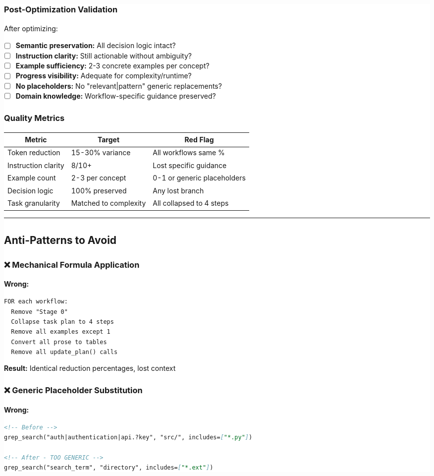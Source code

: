 ### Post-Optimization Validation

After optimizing:

- [ ] **Semantic preservation:** All decision logic intact?
- [ ] **Instruction clarity:** Still actionable without ambiguity?
- [ ] **Example sufficiency:** 2-3 concrete examples per concept?
- [ ] **Progress visibility:** Adequate for complexity/runtime?
- [ ] **No placeholders:** No "relevant|pattern" generic replacements?
- [ ] **Domain knowledge:** Workflow-specific guidance preserved?

### Quality Metrics

| Metric | Target | Red Flag |
|--------|--------|----------|
| Token reduction | 15-30% variance | All workflows same % |
| Instruction clarity | 8/10+ | Lost specific guidance |
| Example count | 2-3 per concept | 0-1 or generic placeholders |
| Decision logic | 100% preserved | Any lost branch |
| Task granularity | Matched to complexity | All collapsed to 4 steps |

---

## Anti-Patterns to Avoid

### ❌ Mechanical Formula Application

**Wrong:**
```
FOR each workflow:
  Remove "Stage 0"
  Collapse task plan to 4 steps
  Remove all examples except 1
  Convert all prose to tables
  Remove all update_plan() calls
```

**Result:** Identical reduction percentages, lost context

### ❌ Generic Placeholder Substitution

**Wrong:**
```markdown
<!-- Before -->
grep_search("auth|authentication|api.?key", "src/", includes=["*.py"])

<!-- After - TOO GENERIC -->
grep_search("search_term", "directory", includes=["*.ext"])
```
